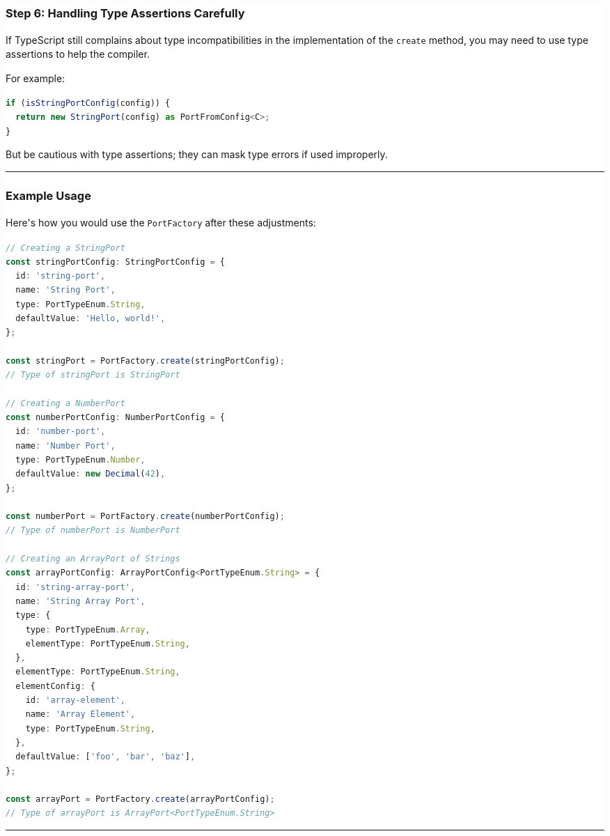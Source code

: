 
### **Step 6: Handling Type Assertions Carefully**

If TypeScript still complains about type incompatibilities in the implementation of the `create` method, you may need to use type assertions to help the compiler.

For example:

```typescript
if (isStringPortConfig(config)) {
  return new StringPort(config) as PortFromConfig<C>;
}
```

But be cautious with type assertions; they can mask type errors if used improperly.

---

### **Example Usage**

Here's how you would use the `PortFactory` after these adjustments:

```typescript
// Creating a StringPort
const stringPortConfig: StringPortConfig = {
  id: 'string-port',
  name: 'String Port',
  type: PortTypeEnum.String,
  defaultValue: 'Hello, world!',
};

const stringPort = PortFactory.create(stringPortConfig);
// Type of stringPort is StringPort

// Creating a NumberPort
const numberPortConfig: NumberPortConfig = {
  id: 'number-port',
  name: 'Number Port',
  type: PortTypeEnum.Number,
  defaultValue: new Decimal(42),
};

const numberPort = PortFactory.create(numberPortConfig);
// Type of numberPort is NumberPort

// Creating an ArrayPort of Strings
const arrayPortConfig: ArrayPortConfig<PortTypeEnum.String> = {
  id: 'string-array-port',
  name: 'String Array Port',
  type: {
    type: PortTypeEnum.Array,
    elementType: PortTypeEnum.String,
  },
  elementType: PortTypeEnum.String,
  elementConfig: {
    id: 'array-element',
    name: 'Array Element',
    type: PortTypeEnum.String,
  },
  defaultValue: ['foo', 'bar', 'baz'],
};

const arrayPort = PortFactory.create(arrayPortConfig);
// Type of arrayPort is ArrayPort<PortTypeEnum.String>
```

---